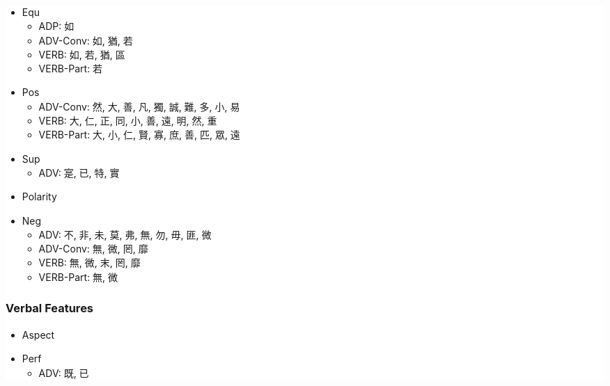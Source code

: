 <ul>
  <li>Equ
    <ul>
      <li>ADP: 如</li>
      <li>ADV-Conv: 如, 猶, 若</li>
      <li>VERB: 如, 若, 猶, 區</li>
      <li>VERB-Part: 若</li>
    </ul>
  </li>
</ul>

<ul>
  <li>Pos
    <ul>
      <li>ADV-Conv: 然, 大, 善, 凡, 獨, 誠, 難, 多, 小, 易</li>
      <li>VERB: 大, 仁, 正, 同, 小, 善, 遠, 明, 然, 重</li>
      <li>VERB-Part: 大, 小, 仁, 賢, 寡, 庶, 善, 匹, 眾, 遠</li>
    </ul>
  </li>
</ul>

<ul>
  <li>Sup
    <ul>
      <li>ADV: 寔, 已, 特, 實</li>
    </ul>
  </li>
</ul>

<ul>
  <li><a>Polarity</a></li>
</ul>

<ul>
  <li>Neg
    <ul>
      <li>ADV: 不, 非, 未, 莫, 弗, 無, 勿, 毋, 匪, 微</li>
      <li>ADV-Conv: 無, 微, 罔, 靡</li>
      <li>VERB: 無, 微, 末, 罔, 靡</li>
      <li>VERB-Part: 無, 微</li>
    </ul>
  </li>
</ul>


<h3>Verbal Features</h3>


<ul>
  <li><a>Aspect</a></li>
</ul>

<ul>
  <li>Perf
    <ul>
      <li>ADV: 既, 已</li>
    </ul>
  </li>
</ul>
